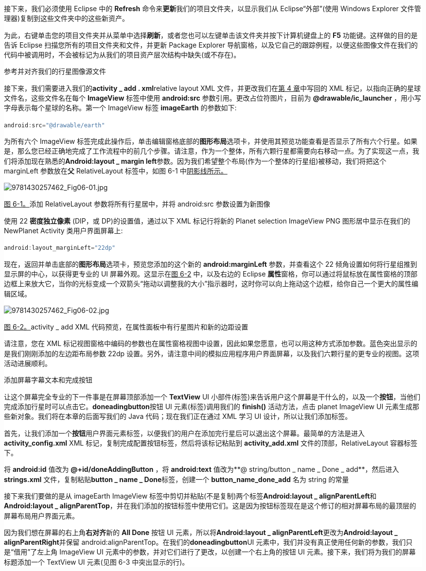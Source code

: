 接下来，我们必须使用 Eclipse 中的 **Refresh** 命令来**更新**我们的项目文件夹，以显示我们从 Eclipse“外部”(使用 Windows Explorer 文件管理器)复制到这些文件夹中的这些新资产。

为此，右键单击您的项目文件夹并从菜单中选择**刷新**，或者您也可以左键单击该文件夹并按下计算机键盘上的 **F5** 功能键。这样做的目的是告诉 Eclipse 扫描您所有的项目文件夹和文件，并更新 Package Explorer 导航窗格，以及它自己的跟踪例程，以便这些图像文件在我们的代码中被调用时，不会被标记为从我们的项目资产层次结构中缺失(或不存在)。

参考并对齐我们的行星图像源文件

接下来，我们需要进入我们的**activity _ add . xml**relative layout XML 文件，并更改我们在[第 4 章](04.html)中写回的 XML 标记，以指向正确的星球文件名，这些文件名在每个 **ImageView** 标签中使用 **android:src** 参数引用。更改占位符图片，目前为 **@drawable/ic_launcher** ，用小写字母表示每个星球的名称。第一个 ImageView 标签 **imageEarth** 的参数如下:

```java
android:src="@drawable/earth"
```

为所有六个 ImageView 标签完成此操作后，单击编辑窗格底部的**图形布局**选项卡，并使用其预览功能查看是否显示了所有六个行星。如果是，那么您已经正确地完成了工作流程中的前几个步骤。请注意，作为一个整体，所有六颗行星都需要向右移动一点。为了实现这一点，我们将添加现在熟悉的**Android:layout _ margin left**参数。因为我们希望整个布局(作为一个整体的行星组)被移动，我们将把这个 marginLeft 参数放在**父** RelativeLayout 标签中，如图 6-1 中[阴影线所示。](#Fig1)

![9781430257462_Fig06-01.jpg](../Images/9781430257462_Fig06-01.jpg)

[图 6-1。](#_Fig1)添加 RelativeLayout 参数将所有行星居中，并将 android:src 参数设置为新图像

使用 22 **密度独立像素** (DIP，或 DP)的设置值，通过以下 XML 标记行将新的 Planet selection ImageView PNG 图形居中显示在我们的 NewPlanet Activity 类用户界面屏幕上:

```java
android:layout_marginLeft="22dp"
```

现在，返回并单击底部的**图形布局**选项卡，预览您添加的这个新的 **android:marginLeft** 参数，并查看这个 22 倾角设置如何将行星组推到显示屏的中心，以获得更专业的 UI 屏幕外观。这显示在[图 6-2](#Fig2) 中，以及右边的 Eclipse **属性**窗格，你可以通过将鼠标放在属性窗格的顶部边框上来放大它，当你的光标变成一个双箭头“拖动以调整我的大小”指示器时，这时你可以向上拖动这个边框，给你自己一个更大的属性编辑区域。

![9781430257462_Fig06-02.jpg](../Images/9781430257462_Fig06-02.jpg)

[图 6-2。](#_Fig2)activity _ add XML 代码预览，在属性面板中有行星图片和新的边距设置

请注意，您在 XML 标记视图窗格中编码的参数也在属性窗格视图中设置，因此如果您愿意，也可以用这种方式添加参数。蓝色突出显示的是我们刚刚添加的左边距布局参数 22dp 设置。另外，请注意中间的模拟应用程序用户界面屏幕，以及我们六颗行星的更专业的视图。这项活动进展顺利。

添加屏幕字幕文本和完成按钮

让这个屏幕完全专业的下一件事是在屏幕顶部添加一个 **TextView** UI 小部件(标签)来告诉用户这个屏幕是干什么的，以及一个**按钮**，当他们完成添加行星时可以点击它。**doneadingbutton**按钮 UI 元素(标签)调用我们的 **finish()** 活动方法，点击 planet ImageView UI 元素生成那些新对象。我们将在本章的后面写我们的 Java 代码；现在我们正在通过 XML 学习 UI 设计，所以让我们添加标签。

首先，让我们添加一个**按钮**用户界面元素标签，以便我们的用户在添加完行星后可以退出这个屏幕。最简单的方法是进入 **activity_config.xml** XML 标记，复制完成配置按钮标签，然后将该标记粘贴到 **activity_add.xml** 文件的顶部，RelativeLayout 容器标签下。

将 **android:id** 值改为 **@+id/doneAddingButton** ，将 **android:text** 值改为**@ string/button _ name _ Done _ add**，然后进入 **strings.xml** 文件，复制粘贴**button _ name _ Done**<string>标签，创建一个 **button_name_done_add** 名为 string 的常量

接下来我们要做的是从 imageEarth ImageView 标签中剪切并粘贴(不是复制)两个标签**Android:layout _ alignParentLeft**和**Android:layout _ alignParentTop**，并在我们添加的按钮标签中使用它们。这是因为按钮标签现在是这个修订的相对屏幕布局的最顶层的屏幕布局用户界面元素。

因为我们想在屏幕的右上角**右对齐**新的 **All Done** 按钮 UI 元素，所以将**Android:layout _ alignParentLeft**更改为**Android:layout _ alignParentRight**并保留 android:alignParentTop。在我们的**doneadingbutton**UI 元素中，我们并没有真正使用任何新的参数，我们只是“借用”了左上角 ImageView UI 元素中的参数，并对它们进行了更改，以创建一个右上角的按钮 UI 元素。接下来，我们将为我们的屏幕标题添加一个 TextView UI 元素(见图 6-3 中突出显示的行)。

